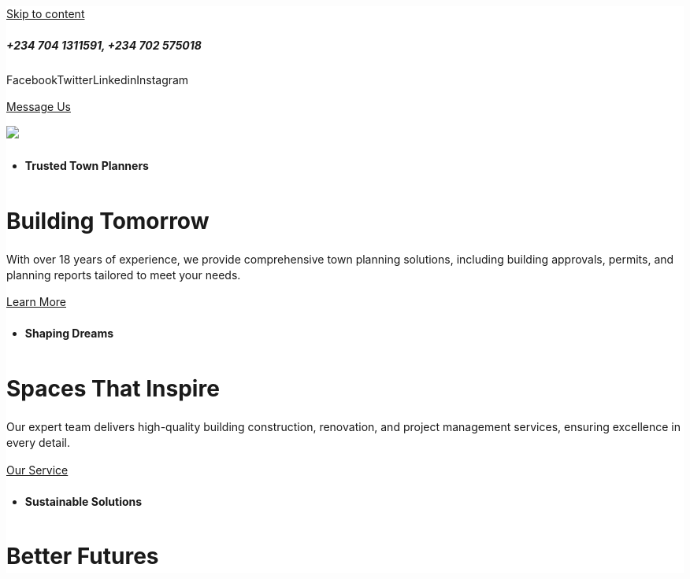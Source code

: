 [Skip to content](https://constantgoldventuresltd.com/#content "Skip to content")

##### +234 704 1311591, +234 702 575018

FacebookTwitterLinkedinInstagram

[Message Us](https://constantgoldventuresltd.com/#)

[![](https://constantgoldventuresltd.com/wp-content/uploads/2023/02/logo-2.png)](https://constantgoldventuresltd.com/)

- #### Trusted Town Planners







# Building Tomorrow







With over 18 years of experience, we provide comprehensive town planning solutions, including building approvals, permits, and planning reports tailored to meet your needs.





[Learn More](https://constantgoldventuresltd.com/#)

- #### Shaping Dreams







# Spaces That Inspire







Our expert team delivers high-quality building construction, renovation, and project management services, ensuring excellence in every detail.





[Our Service](https://constantgoldventuresltd.com/#)

- #### Sustainable Solutions







# Better Futures
